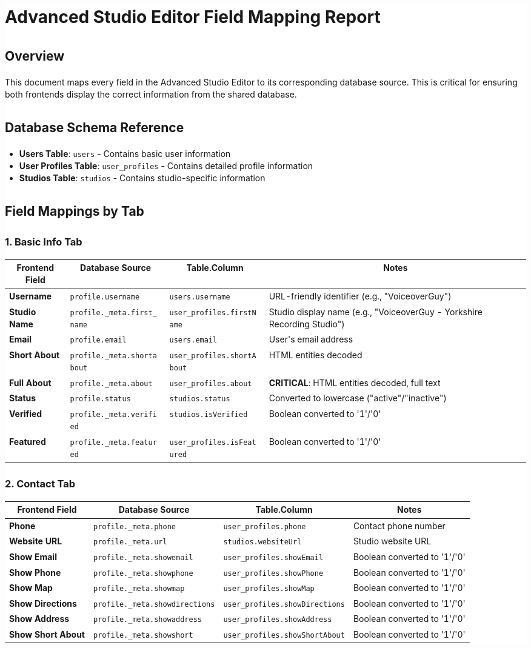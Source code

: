 # Advanced Studio Editor Field Mapping Report

## Overview
This document maps every field in the Advanced Studio Editor to its corresponding database source. This is critical for ensuring both frontends display the correct information from the shared database.

## Database Schema Reference
- **Users Table**: `users` - Contains basic user information
- **User Profiles Table**: `user_profiles` - Contains detailed profile information  
- **Studios Table**: `studios` - Contains studio-specific information

## Field Mappings by Tab

### 1. Basic Info Tab

| Frontend Field | Database Source | Table.Column | Notes |
|---|---|---|---|
| **Username** | `profile.username` | `users.username` | URL-friendly identifier (e.g., "VoiceoverGuy") |
| **Studio Name** | `profile._meta.first_name` | `user_profiles.firstName` | Studio display name (e.g., "VoiceoverGuy - Yorkshire Recording Studio") |
| **Email** | `profile.email` | `users.email` | User's email address |
| **Short About** | `profile._meta.shortabout` | `user_profiles.shortAbout` | HTML entities decoded |
| **Full About** | `profile._meta.about` | `user_profiles.about` | **CRITICAL**: HTML entities decoded, full text |
| **Status** | `profile.status` | `studios.status` | Converted to lowercase ("active"/"inactive") |
| **Verified** | `profile._meta.verified` | `studios.isVerified` | Boolean converted to '1'/'0' |
| **Featured** | `profile._meta.featured` | `user_profiles.isFeatured` | Boolean converted to '1'/'0' |

### 2. Contact Tab

| Frontend Field | Database Source | Table.Column | Notes |
|---|---|---|---|
| **Phone** | `profile._meta.phone` | `user_profiles.phone` | Contact phone number |
| **Website URL** | `profile._meta.url` | `studios.websiteUrl` | Studio website URL |
| **Show Email** | `profile._meta.showemail` | `user_profiles.showEmail` | Boolean converted to '1'/'0' |
| **Show Phone** | `profile._meta.showphone` | `user_profiles.showPhone` | Boolean converted to '1'/'0' |
| **Show Map** | `profile._meta.showmap` | `user_profiles.showMap` | Boolean converted to '1'/'0' |
| **Show Directions** | `profile._meta.showdirections` | `user_profiles.showDirections` | Boolean converted to '1'/'0' |
| **Show Address** | `profile._meta.showaddress` | `user_profiles.showAddress` | Boolean converted to '1'/'0' |
| **Show Short About** | `profile._meta.showshort` | `user_profiles.showShortAbout` | Boolean converted to '1'/'0' |
